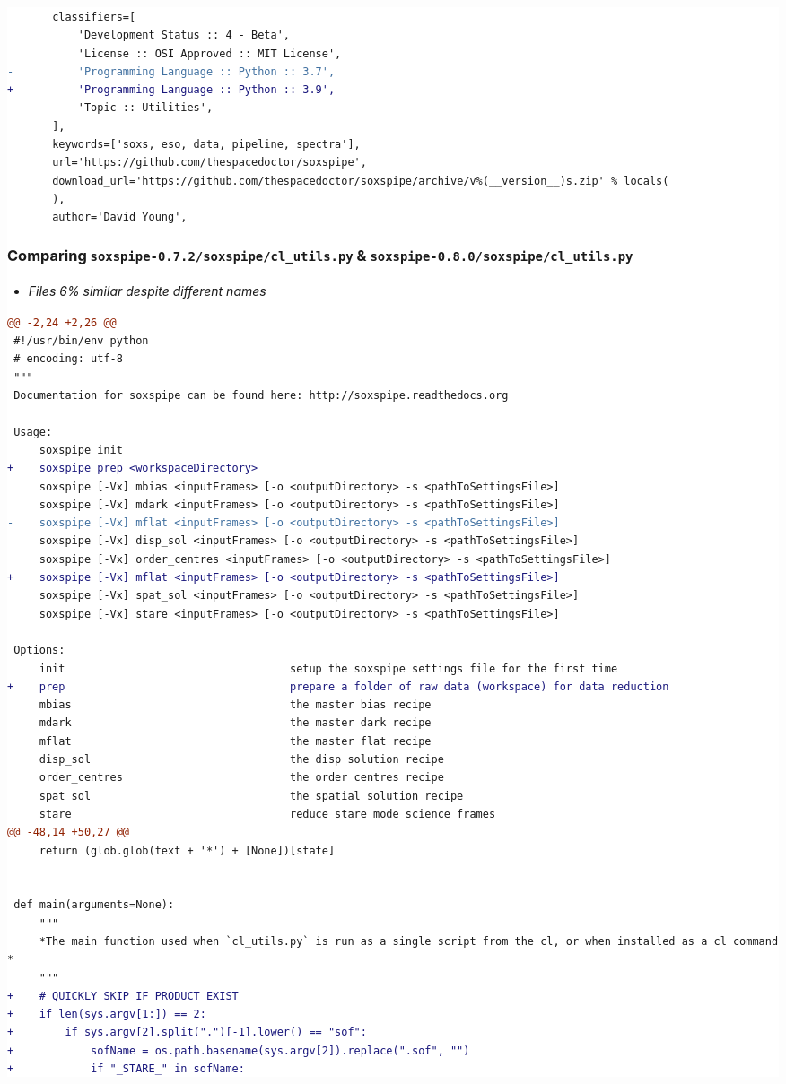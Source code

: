 ```diff
       classifiers=[
           'Development Status :: 4 - Beta',
           'License :: OSI Approved :: MIT License',
-          'Programming Language :: Python :: 3.7',
+          'Programming Language :: Python :: 3.9',
           'Topic :: Utilities',
       ],
       keywords=['soxs, eso, data, pipeline, spectra'],
       url='https://github.com/thespacedoctor/soxspipe',
       download_url='https://github.com/thespacedoctor/soxspipe/archive/v%(__version__)s.zip' % locals(
       ),
       author='David Young',
```

### Comparing `soxspipe-0.7.2/soxspipe/cl_utils.py` & `soxspipe-0.8.0/soxspipe/cl_utils.py`

 * *Files 6% similar despite different names*

```diff
@@ -2,24 +2,26 @@
 #!/usr/bin/env python
 # encoding: utf-8
 """
 Documentation for soxspipe can be found here: http://soxspipe.readthedocs.org
 
 Usage:
     soxspipe init
+    soxspipe prep <workspaceDirectory>
     soxspipe [-Vx] mbias <inputFrames> [-o <outputDirectory> -s <pathToSettingsFile>] 
     soxspipe [-Vx] mdark <inputFrames> [-o <outputDirectory> -s <pathToSettingsFile>]
-    soxspipe [-Vx] mflat <inputFrames> [-o <outputDirectory> -s <pathToSettingsFile>]
     soxspipe [-Vx] disp_sol <inputFrames> [-o <outputDirectory> -s <pathToSettingsFile>]
     soxspipe [-Vx] order_centres <inputFrames> [-o <outputDirectory> -s <pathToSettingsFile>]
+    soxspipe [-Vx] mflat <inputFrames> [-o <outputDirectory> -s <pathToSettingsFile>]
     soxspipe [-Vx] spat_sol <inputFrames> [-o <outputDirectory> -s <pathToSettingsFile>]
     soxspipe [-Vx] stare <inputFrames> [-o <outputDirectory> -s <pathToSettingsFile>]
 
 Options:
     init                                   setup the soxspipe settings file for the first time
+    prep                                   prepare a folder of raw data (workspace) for data reduction
     mbias                                  the master bias recipe
     mdark                                  the master dark recipe
     mflat                                  the master flat recipe
     disp_sol                               the disp solution recipe
     order_centres                          the order centres recipe
     spat_sol                               the spatial solution recipe
     stare                                  reduce stare mode science frames
@@ -48,14 +50,27 @@
     return (glob.glob(text + '*') + [None])[state]
 
 
 def main(arguments=None):
     """
     *The main function used when `cl_utils.py` is run as a single script from the cl, or when installed as a cl command*
     """
+    # QUICKLY SKIP IF PRODUCT EXIST
+    if len(sys.argv[1:]) == 2:
+        if sys.argv[2].split(".")[-1].lower() == "sof":
+            sofName = os.path.basename(sys.argv[2]).replace(".sof", "")
+            if "_STARE_" in sofName:
```